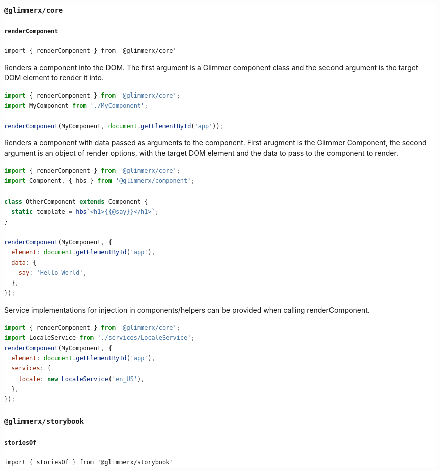 ### `@glimmerx/core`

#### `renderComponent`

`import { renderComponent } from '@glimmerx/core'`

Renders a component into the DOM. The first argument is a Glimmer component
class and the second argument is the target DOM element to render it into.

```js
import { renderComponent } from '@glimmerx/core';
import MyComponent from './MyComponent';

renderComponent(MyComponent, document.getElementById('app'));
```

Renders a component with data passed as arguments to the component. First arugment is the Glimmer Component, the second argument is an object of render options, with the target DOM element and the data to pass to the component to render.

```js
import { renderComponent } from '@glimmerx/core';
import Component, { hbs } from '@glimmerx/component';

class OtherComponent extends Component {
  static template = hbs`<h1>{{@say}}</h1>`;
}

renderComponent(MyComponent, {
  element: document.getElementById('app'),
  data: {
    say: 'Hello World',
  },
});
```

Service implementations for injection in components/helpers can be provided when calling renderComponent.

```js
import { renderComponent } from '@glimmerx/core';
import LocaleService from './services/LocaleService';
renderComponent(MyComponent, {
  element: document.getElementById('app'),
  services: {
    locale: new LocaleService('en_US'),
  },
});
```

### `@glimmerx/storybook`

#### `storiesOf`

`import { storiesOf } from '@glimmerx/storybook'`
